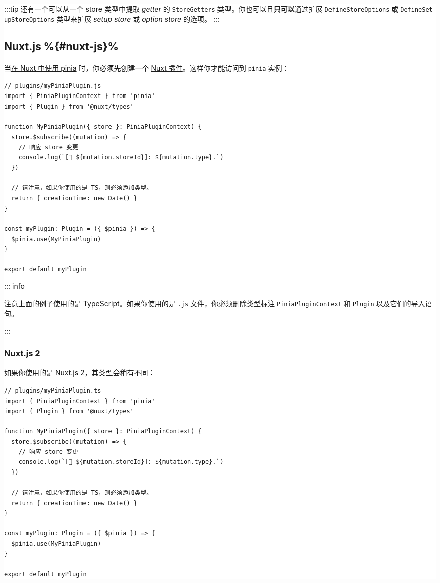 :::tip
还有一个可以从一个 store 类型中提取 _getter_ 的 `StoreGetters` 类型。你也可以且**只可以**通过扩展 `DefineStoreOptions` 或 `DefineSetupStoreOptions` 类型来扩展 _setup store_ 或 _option store_ 的选项。
:::

## Nuxt.js %{#nuxt-js}%

当[在 Nuxt 中使用 pinia](../ssr/nuxt.md) 时，你必须先创建一个 [Nuxt 插件](https://nuxt.com/docs/guide/directory-structure/plugins)。这样你才能访问到 `pinia` 实例：

```ts{14-16}
// plugins/myPiniaPlugin.js
import { PiniaPluginContext } from 'pinia'
import { Plugin } from '@nuxt/types'

function MyPiniaPlugin({ store }: PiniaPluginContext) {
  store.$subscribe((mutation) => {
    // 响应 store 变更
    console.log(`[🍍 ${mutation.storeId}]: ${mutation.type}.`)
  })

  // 请注意，如果你使用的是 TS，则必须添加类型。
  return { creationTime: new Date() }
}

const myPlugin: Plugin = ({ $pinia }) => {
  $pinia.use(MyPiniaPlugin)
}

export default myPlugin
```

::: info

注意上面的例子使用的是 TypeScript。如果你使用的是 `.js` 文件，你必须删除类型标注 `PiniaPluginContext` 和 `Plugin` 以及它们的导入语句。

:::

### Nuxt.js 2

如果你使用的是 Nuxt.js 2，其类型会稍有不同：

```ts{3,15-17}
// plugins/myPiniaPlugin.ts
import { PiniaPluginContext } from 'pinia'
import { Plugin } from '@nuxt/types'

function MyPiniaPlugin({ store }: PiniaPluginContext) {
  store.$subscribe((mutation) => {
    // 响应 store 变更
    console.log(`[🍍 ${mutation.storeId}]: ${mutation.type}.`)
  })

  // 请注意，如果你使用的是 TS，则必须添加类型。
  return { creationTime: new Date() }
}

const myPlugin: Plugin = ({ $pinia }) => {
  $pinia.use(MyPiniaPlugin)
}

export default myPlugin
```

